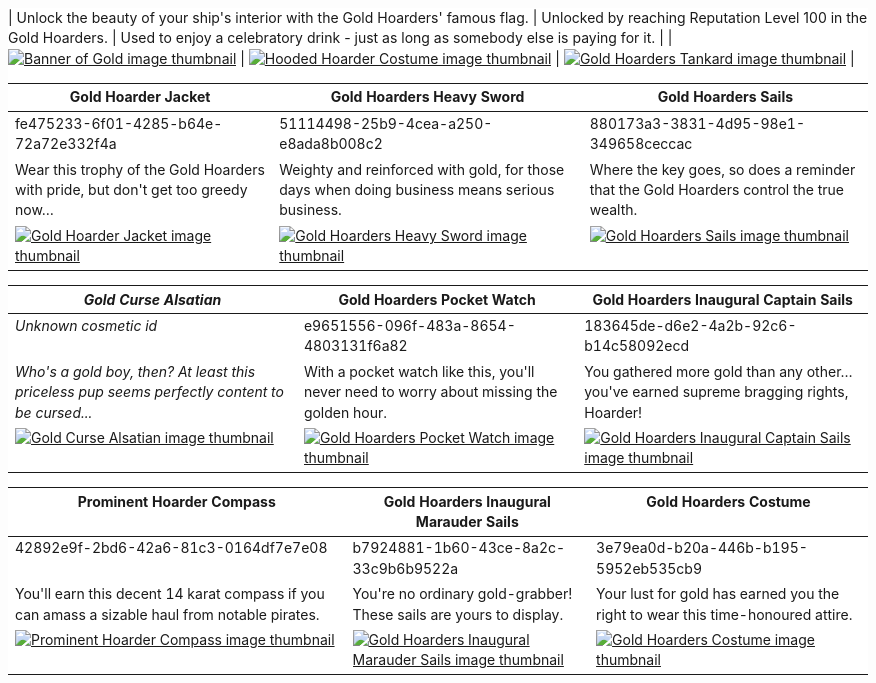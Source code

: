 | Unlock the beauty of your ship's interior with the Gold Hoarders' famous flag. | Unlocked by reaching Reputation Level 100 in the Gold Hoarders. | Used to enjoy a celebratory drink - just as long as somebody else is paying for it. |
| [![Banner of Gold image thumbnail](https://seaofthieves.wiki.gg/images/8/86/Banner_of_Gold.png)](https://seaofthieves.wiki.gg/wiki/Banner_of_Gold) | [![Hooded Hoarder Costume image thumbnail](https://seaofthieves.wiki.gg/images/2/25/Hooded_Hoarder_Costume.png)](https://seaofthieves.wiki.gg/wiki/Hooded_Hoarder_Costume) | [![Gold Hoarders Tankard image thumbnail](https://seaofthieves.wiki.gg/images/5/52/Gold_Hoarders_Tankard.png)](https://seaofthieves.wiki.gg/wiki/Gold_Hoarders_Tankard) |

| Gold Hoarder Jacket | Gold Hoarders Heavy Sword | Gold Hoarders Sails |
| ------------------- | ------------------------- | ------------------- |
| fe475233-6f01-4285-b64e-72a72e332f4a | 51114498-25b9-4cea-a250-e8ada8b008c2 | 880173a3-3831-4d95-98e1-349658ceccac |
| Wear this trophy of the Gold Hoarders with pride, but don't get too greedy now… | Weighty and reinforced with gold, for those days when doing business means serious business. | Where the key goes, so does a reminder that the Gold Hoarders control the true wealth. |
| [![Gold Hoarder Jacket image thumbnail](https://seaofthieves.wiki.gg/images/2/29/Gold_Hoarder_Jacket.png)](https://seaofthieves.wiki.gg/wiki/Gold_Hoarder_Jacket) | [![Gold Hoarders Heavy Sword image thumbnail](https://seaofthieves.wiki.gg/images/7/72/Gold_Hoarders_Heavy_Sword.png)](https://seaofthieves.wiki.gg/wiki/Gold_Hoarders_Heavy_Sword) | [![Gold Hoarders Sails image thumbnail](https://seaofthieves.wiki.gg/images/6/6a/Gold_Hoarders_Sails.png)](https://seaofthieves.wiki.gg/wiki/Gold_Hoarders_Sails) |

| *Gold Curse Alsatian* | Gold Hoarders Pocket Watch | Gold Hoarders Inaugural Captain Sails |
| --------------------- | -------------------------- | ------------------------------------- |
| *Unknown cosmetic id* | e9651556-096f-483a-8654-4803131f6a82 | 183645de-d6e2-4a2b-92c6-b14c58092ecd |
| *Who's a gold boy, then? At least this priceless pup seems perfectly content to be cursed...* | With a pocket watch like this, you'll never need to worry about missing the golden hour. | You gathered more gold than any other… you've earned supreme bragging rights, Hoarder! |
| [![*Gold Curse Alsatian* image thumbnail](https://cdn.merciasquill.com/images/67035fed8ad30bf0035179c4)](https://seaofthieves.wiki.gg/wiki/Gold_Curse_Alsatian) | [![Gold Hoarders Pocket Watch image thumbnail](https://seaofthieves.wiki.gg/images/f/f1/Gold_Hoarders_Pocket_Watch.png)](https://seaofthieves.wiki.gg/wiki/Gold_Hoarders_Pocket_Watch) | [![Gold Hoarders Inaugural Captain Sails image thumbnail](https://seaofthieves.wiki.gg/images/3/39/Gold_Hoarders_Inaugural_Captain_Sails.png)](https://seaofthieves.wiki.gg/wiki/Gold_Hoarders_Inaugural_Captain_Sails) |

| Prominent Hoarder Compass | Gold Hoarders Inaugural Marauder Sails | Gold Hoarders Costume |
| ------------------------- | -------------------------------------- | --------------------- |
| 42892e9f-2bd6-42a6-81c3-0164df7e7e08 | b7924881-1b60-43ce-8a2c-33c9b6b9522a | 3e79ea0d-b20a-446b-b195-5952eb535cb9 |
| You'll earn this decent 14 karat compass if you can amass a sizable haul from notable pirates. | You're no ordinary gold-grabber! These sails are yours to display. | Your lust for gold has earned you the right to wear this time-honoured attire. |
| [![Prominent Hoarder Compass image thumbnail](https://seaofthieves.wiki.gg/images/2/2f/Prominent_Hoarder_Compass.png)](https://seaofthieves.wiki.gg/wiki/Prominent_Hoarder_Compass) | [![Gold Hoarders Inaugural Marauder Sails image thumbnail](https://seaofthieves.wiki.gg/images/f/f9/Gold_Hoarders_Inaugural_Marauder_Sails.png)](https://seaofthieves.wiki.gg/wiki/Gold_Hoarders_Inaugural_Marauder_Sails) | [![Gold Hoarders Costume image thumbnail](https://seaofthieves.wiki.gg/images/e/ea/Gold_Hoarders_Costume.png)](https://seaofthieves.wiki.gg/wiki/Gold_Hoarders_Costume) |
